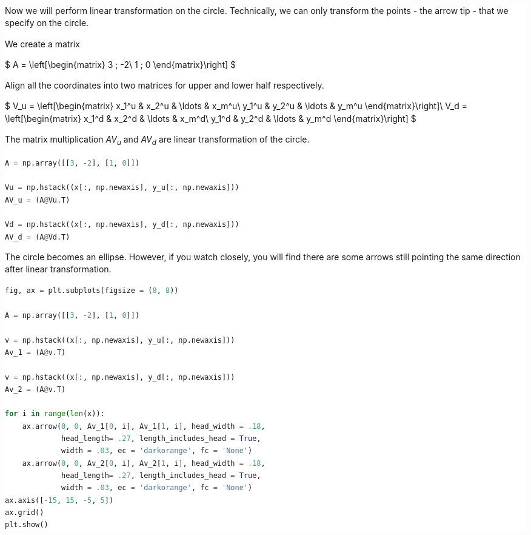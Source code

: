     
Now we will perform linear transformation on the circle. Technically, we can only transform the points - the arrow tip - that we specify on the circle.

We create a matrix

$
A = 
\left[\begin{matrix}
3 \; -2\\
1 \; 0
\end{matrix}\right]
$

Align all the coordinates into two matrices for upper and lower half respectively.

$ V_u = \left[\begin{matrix} x_1^u & x_2^u & \ldots & x_m^u\\ y_1^u & y_2^u & \ldots & y_m^u \end{matrix}\right]\\ V_d = \left[\begin{matrix} x_1^d & x_2^d & \ldots & x_m^d\\ y_1^d & y_2^d & \ldots & y_m^d \end{matrix}\right] $

The matrix multiplication $AV_u$ and $AV_d$ are linear transformation of the circle.


```python
A = np.array([[3, -2], [1, 0]])

Vu = np.hstack((x[:, np.newaxis], y_u[:, np.newaxis]))
AV_u = (A@Vu.T)

Vd = np.hstack((x[:, np.newaxis], y_d[:, np.newaxis]))
AV_d = (A@Vd.T)
```

The circle becomes an ellipse. However, if you watch closely, you will find there are some arrows still pointing the same direction after linear transformation.


```python
fig, ax = plt.subplots(figsize = (8, 8))

A = np.array([[3, -2], [1, 0]])

v = np.hstack((x[:, np.newaxis], y_u[:, np.newaxis]))
Av_1 = (A@v.T)

v = np.hstack((x[:, np.newaxis], y_d[:, np.newaxis]))
Av_2 = (A@v.T)

for i in range(len(x)):
    ax.arrow(0, 0, Av_1[0, i], Av_1[1, i], head_width = .18, 
             head_length= .27, length_includes_head = True, 
             width = .03, ec = 'darkorange', fc = 'None')
    ax.arrow(0, 0, Av_2[0, i], Av_2[1, i], head_width = .18, 
             head_length= .27, length_includes_head = True, 
             width = .03, ec = 'darkorange', fc = 'None')    
ax.axis([-15, 15, -5, 5])
ax.grid()
plt.show()
```
